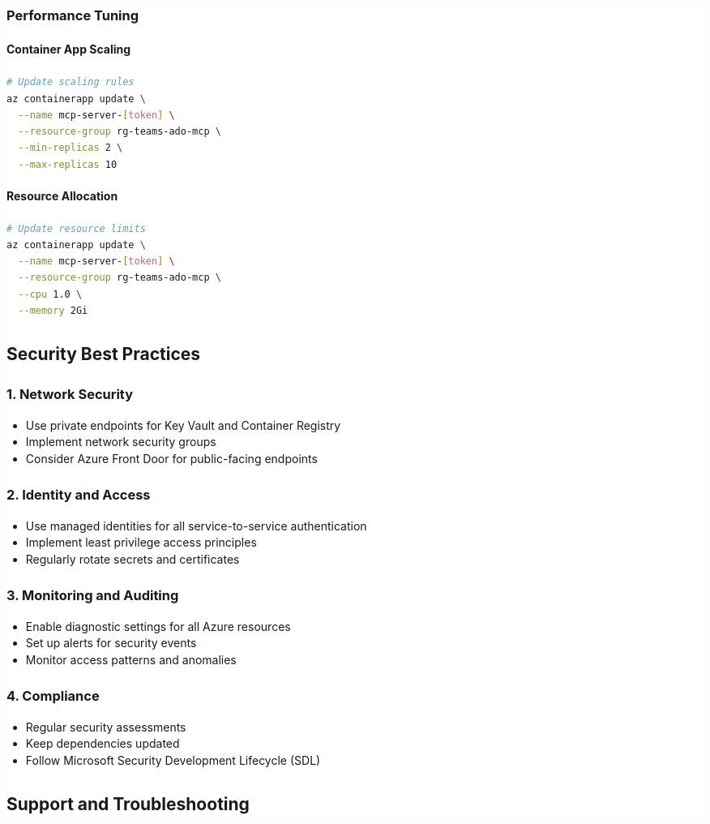 ### Performance Tuning

#### Container App Scaling

```bash
# Update scaling rules
az containerapp update \
  --name mcp-server-[token] \
  --resource-group rg-teams-ado-mcp \
  --min-replicas 2 \
  --max-replicas 10
```

#### Resource Allocation

```bash
# Update resource limits
az containerapp update \
  --name mcp-server-[token] \
  --resource-group rg-teams-ado-mcp \
  --cpu 1.0 \
  --memory 2Gi
```

## Security Best Practices

### 1. Network Security

- Use private endpoints for Key Vault and Container Registry
- Implement network security groups
- Consider Azure Front Door for public-facing endpoints

### 2. Identity and Access

- Use managed identities for all service-to-service authentication
- Implement least privilege access principles
- Regularly rotate secrets and certificates

### 3. Monitoring and Auditing

- Enable diagnostic settings for all Azure resources
- Set up alerts for security events
- Monitor access patterns and anomalies

### 4. Compliance

- Regular security assessments
- Keep dependencies updated
- Follow Microsoft Security Development Lifecycle (SDL)

## Support and Troubleshooting
